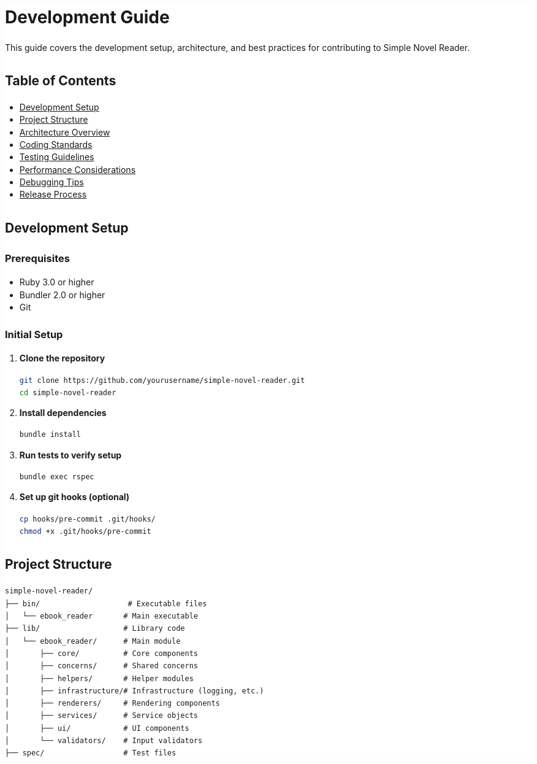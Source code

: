 # Development Guide

This guide covers the development setup, architecture, and best practices for contributing to Simple Novel Reader.

## Table of Contents

- [Development Setup](#development-setup)
- [Project Structure](#project-structure)
- [Architecture Overview](#architecture-overview)
- [Coding Standards](#coding-standards)
- [Testing Guidelines](#testing-guidelines)
- [Performance Considerations](#performance-considerations)
- [Debugging Tips](#debugging-tips)
- [Release Process](#release-process)

## Development Setup

### Prerequisites

- Ruby 3.0 or higher
- Bundler 2.0 or higher
- Git

### Initial Setup

1. **Clone the repository**
   ```bash
   git clone https://github.com/yourusername/simple-novel-reader.git
   cd simple-novel-reader
   ```

2. **Install dependencies**
   ```bash
   bundle install
   ```

3. **Run tests to verify setup**
   ```bash
   bundle exec rspec
   ```

4. **Set up git hooks (optional)**
   ```bash
   cp hooks/pre-commit .git/hooks/
   chmod +x .git/hooks/pre-commit
   ```

## Project Structure

```
simple-novel-reader/
├── bin/                    # Executable files
│   └── ebook_reader       # Main executable
├── lib/                   # Library code
│   └── ebook_reader/      # Main module
│       ├── core/          # Core components
│       ├── concerns/      # Shared concerns
│       ├── helpers/       # Helper modules
│       ├── infrastructure/# Infrastructure (logging, etc.)
│       ├── renderers/     # Rendering components
│       ├── services/      # Service objects
│       ├── ui/            # UI components
│       └── validators/    # Input validators
├── spec/                  # Test files
```